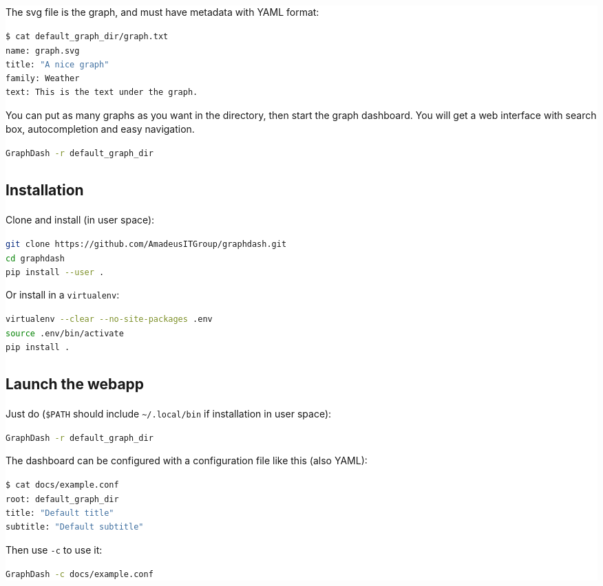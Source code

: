 The svg file is the graph, and must have metadata with YAML format:

```bash
$ cat default_graph_dir/graph.txt
name: graph.svg
title: "A nice graph"
family: Weather
text: This is the text under the graph.
```

You can put as many graphs as you want in the directory, then start the
graph dashboard. You will get a web interface with search box,
autocompletion and easy navigation.

```bash
GraphDash -r default_graph_dir
```

Installation
------------

Clone and install (in user space):

```bash
git clone https://github.com/AmadeusITGroup/graphdash.git
cd graphdash
pip install --user .
```

Or install in a `virtualenv`:

```bash
virtualenv --clear --no-site-packages .env
source .env/bin/activate
pip install .
```

Launch the webapp
-----------------

Just do (`$PATH` should include `~/.local/bin` if installation in user
space):

```bash
GraphDash -r default_graph_dir
```

The dashboard can be configured with a configuration file like this
(also YAML):

```bash
$ cat docs/example.conf
root: default_graph_dir
title: "Default title"
subtitle: "Default subtitle"
```

Then use `-c` to use it:

```bash
GraphDash -c docs/example.conf
```
